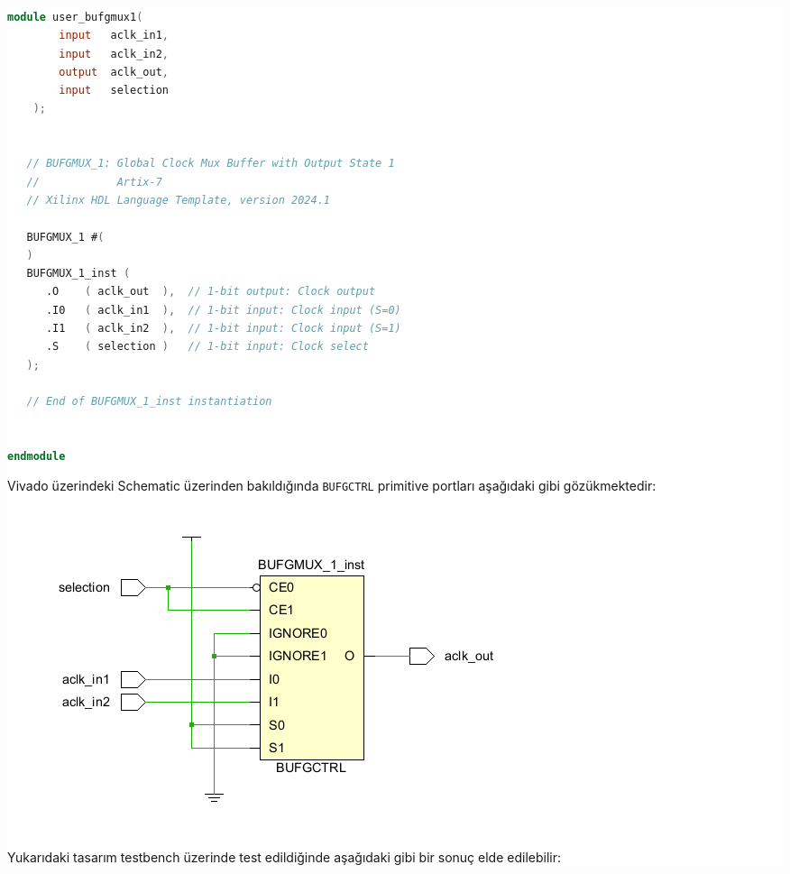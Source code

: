 ```verilog
module user_bufgmux1(
        input   aclk_in1,
        input   aclk_in2,
        output  aclk_out,
        input   selection
    );


   // BUFGMUX_1: Global Clock Mux Buffer with Output State 1
   //            Artix-7
   // Xilinx HDL Language Template, version 2024.1

   BUFGMUX_1 #(
   )
   BUFGMUX_1_inst (
      .O    ( aclk_out  ),  // 1-bit output: Clock output
      .I0   ( aclk_in1  ),  // 1-bit input: Clock input (S=0)
      .I1   ( aclk_in2  ),  // 1-bit input: Clock input (S=1)
      .S    ( selection )   // 1-bit input: Clock select
   );

   // End of BUFGMUX_1_inst instantiation


endmodule
```

Vivado üzerindeki Schematic üzerinden bakıldığında `BUFGCTRL` primitive portları aşağıdaki gibi gözükmektedir:

![capture12](./assets/Capture10.png)

Yukarıdaki tasarım testbench üzerinde test edildiğinde aşağıdaki gibi bir sonuç elde edilebilir:
